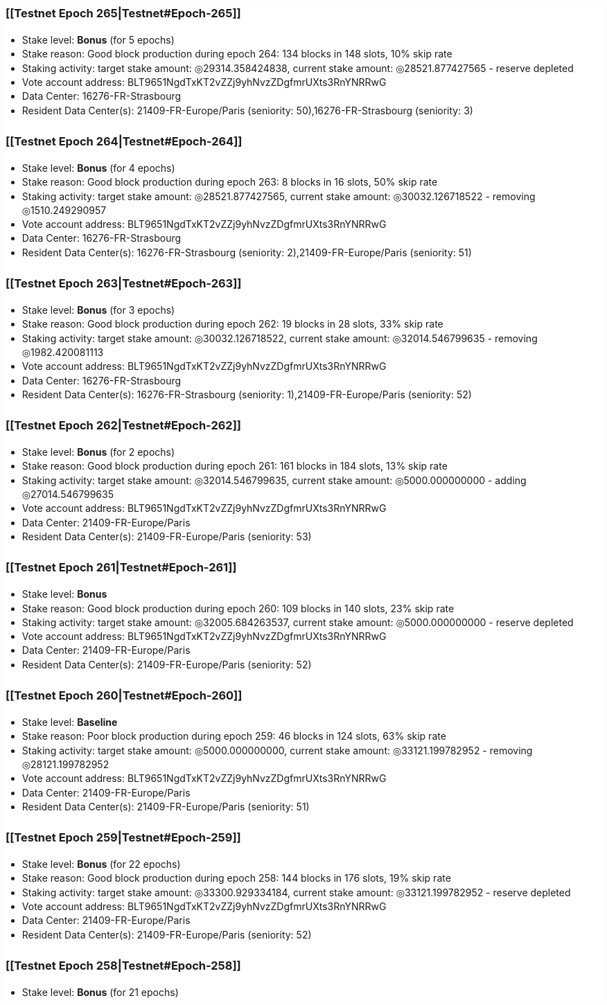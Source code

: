 ### [[Testnet Epoch 265|Testnet#Epoch-265]]
* Stake level: **Bonus** (for 5 epochs)
* Stake reason: Good block production during epoch 264: 134 blocks in 148 slots, 10% skip rate
* Staking activity: target stake amount: ◎29314.358424838, current stake amount: ◎28521.877427565 - reserve depleted
* Vote account address: BLT9651NgdTxKT2vZZj9yhNvzZDgfmrUXts3RnYNRRwG
* Data Center: 16276-FR-Strasbourg
* Resident Data Center(s): 21409-FR-Europe/Paris (seniority: 50),16276-FR-Strasbourg (seniority: 3)
### [[Testnet Epoch 264|Testnet#Epoch-264]]
* Stake level: **Bonus** (for 4 epochs)
* Stake reason: Good block production during epoch 263: 8 blocks in 16 slots, 50% skip rate
* Staking activity: target stake amount: ◎28521.877427565, current stake amount: ◎30032.126718522 - removing ◎1510.249290957
* Vote account address: BLT9651NgdTxKT2vZZj9yhNvzZDgfmrUXts3RnYNRRwG
* Data Center: 16276-FR-Strasbourg
* Resident Data Center(s): 16276-FR-Strasbourg (seniority: 2),21409-FR-Europe/Paris (seniority: 51)
### [[Testnet Epoch 263|Testnet#Epoch-263]]
* Stake level: **Bonus** (for 3 epochs)
* Stake reason: Good block production during epoch 262: 19 blocks in 28 slots, 33% skip rate
* Staking activity: target stake amount: ◎30032.126718522, current stake amount: ◎32014.546799635 - removing ◎1982.420081113
* Vote account address: BLT9651NgdTxKT2vZZj9yhNvzZDgfmrUXts3RnYNRRwG
* Data Center: 16276-FR-Strasbourg
* Resident Data Center(s): 16276-FR-Strasbourg (seniority: 1),21409-FR-Europe/Paris (seniority: 52)
### [[Testnet Epoch 262|Testnet#Epoch-262]]
* Stake level: **Bonus** (for 2 epochs)
* Stake reason: Good block production during epoch 261: 161 blocks in 184 slots, 13% skip rate
* Staking activity: target stake amount: ◎32014.546799635, current stake amount: ◎5000.000000000 - adding ◎27014.546799635
* Vote account address: BLT9651NgdTxKT2vZZj9yhNvzZDgfmrUXts3RnYNRRwG
* Data Center: 21409-FR-Europe/Paris
* Resident Data Center(s): 21409-FR-Europe/Paris (seniority: 53)
### [[Testnet Epoch 261|Testnet#Epoch-261]]
* Stake level: **Bonus**
* Stake reason: Good block production during epoch 260: 109 blocks in 140 slots, 23% skip rate
* Staking activity: target stake amount: ◎32005.684263537, current stake amount: ◎5000.000000000 - reserve depleted
* Vote account address: BLT9651NgdTxKT2vZZj9yhNvzZDgfmrUXts3RnYNRRwG
* Data Center: 21409-FR-Europe/Paris
* Resident Data Center(s): 21409-FR-Europe/Paris (seniority: 52)
### [[Testnet Epoch 260|Testnet#Epoch-260]]
* Stake level: **Baseline**
* Stake reason: Poor block production during epoch 259: 46 blocks in 124 slots, 63% skip rate
* Staking activity: target stake amount: ◎5000.000000000, current stake amount: ◎33121.199782952 - removing ◎28121.199782952
* Vote account address: BLT9651NgdTxKT2vZZj9yhNvzZDgfmrUXts3RnYNRRwG
* Data Center: 21409-FR-Europe/Paris
* Resident Data Center(s): 21409-FR-Europe/Paris (seniority: 51)
### [[Testnet Epoch 259|Testnet#Epoch-259]]
* Stake level: **Bonus** (for 22 epochs)
* Stake reason: Good block production during epoch 258: 144 blocks in 176 slots, 19% skip rate
* Staking activity: target stake amount: ◎33300.929334184, current stake amount: ◎33121.199782952 - reserve depleted
* Vote account address: BLT9651NgdTxKT2vZZj9yhNvzZDgfmrUXts3RnYNRRwG
* Data Center: 21409-FR-Europe/Paris
* Resident Data Center(s): 21409-FR-Europe/Paris (seniority: 52)
### [[Testnet Epoch 258|Testnet#Epoch-258]]
* Stake level: **Bonus** (for 21 epochs)